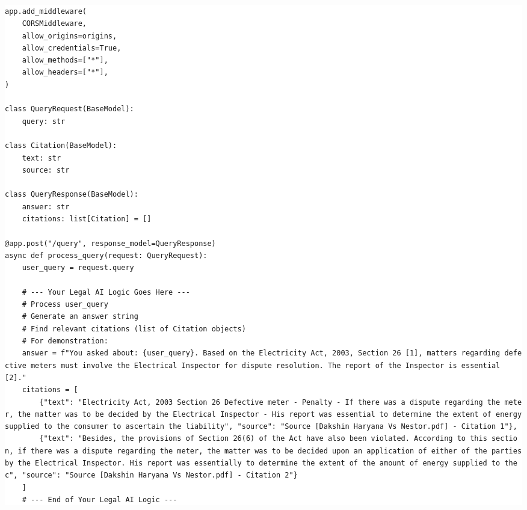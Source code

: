    app.add_middleware(
        CORSMiddleware,
        allow_origins=origins,
        allow_credentials=True,
        allow_methods=["*"],
        allow_headers=["*"],
    )

    class QueryRequest(BaseModel):
        query: str

    class Citation(BaseModel):
        text: str
        source: str

    class QueryResponse(BaseModel):
        answer: str
        citations: list[Citation] = []

    @app.post("/query", response_model=QueryResponse)
    async def process_query(request: QueryRequest):
        user_query = request.query

        # --- Your Legal AI Logic Goes Here ---
        # Process user_query
        # Generate an answer string
        # Find relevant citations (list of Citation objects)
        # For demonstration:
        answer = f"You asked about: {user_query}. Based on the Electricity Act, 2003, Section 26 [1], matters regarding defective meters must involve the Electrical Inspector for dispute resolution. The report of the Inspector is essential [2]."
        citations = [
            {"text": "Electricity Act, 2003 Section 26 Defective meter - Penalty - If there was a dispute regarding the meter, the matter was to be decided by the Electrical Inspector - His report was essential to determine the extent of energy supplied to the consumer to ascertain the liability", "source": "Source [Dakshin Haryana Vs Nestor.pdf] - Citation 1"},
            {"text": "Besides, the provisions of Section 26(6) of the Act have also been violated. According to this section, if there was a dispute regarding the meter, the matter was to be decided upon an application of either of the parties by the Electrical Inspector. His report was essentially to determine the extent of the amount of energy supplied to the c", "source": "Source [Dakshin Haryana Vs Nestor.pdf] - Citation 2"}
        ]
        # --- End of Your Legal AI Logic ---
